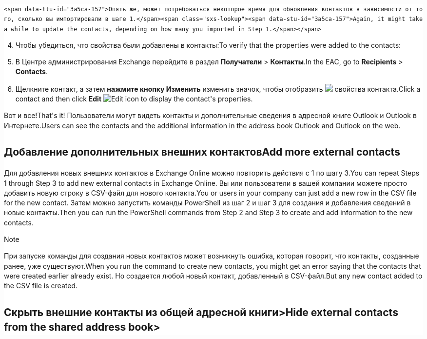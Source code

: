     <span data-ttu-id="3a5ca-157">Опять же, может потребоваться некоторое время для обновления контактов в зависимости от того, сколько вы импортировали в шаге 1.</span><span class="sxs-lookup"><span data-stu-id="3a5ca-157">Again, it might take a while to update the contacts, depending on how many you imported in Step 1.</span></span> 
    
4. <span data-ttu-id="3a5ca-158">Чтобы убедиться, что свойства были добавлены в контакты:</span><span class="sxs-lookup"><span data-stu-id="3a5ca-158">To verify that the properties were added to the contacts:</span></span> 
    
1. <span data-ttu-id="3a5ca-159">В Центре администрирования Exchange перейдите в раздел **Получатели** \> **Контакты**.</span><span class="sxs-lookup"><span data-stu-id="3a5ca-159">In the EAC, go to **Recipients** \> **Contacts**.</span></span>
    
2. <span data-ttu-id="3a5ca-160">Щелкните контакт, а затем **нажмите кнопку Изменить** изменить значок, чтобы отобразить ![ ](../media/ebd260e4-3556-4fb0-b0bb-cc489773042c.gif) свойства контакта.</span><span class="sxs-lookup"><span data-stu-id="3a5ca-160">Click a contact and then click **Edit** ![Edit icon](../media/ebd260e4-3556-4fb0-b0bb-cc489773042c.gif) to display the contact's properties.</span></span> 
    
<span data-ttu-id="3a5ca-161">Вот и все!</span><span class="sxs-lookup"><span data-stu-id="3a5ca-161">That's it!</span></span> <span data-ttu-id="3a5ca-162">Пользователи могут видеть контакты и дополнительные сведения в адресной книге Outlook и Outlook в Интернете.</span><span class="sxs-lookup"><span data-stu-id="3a5ca-162">Users can see the contacts and the additional information in the address book Outlook and Outlook on the web.</span></span>
  
## <a name="add-more-external-contacts"></a><span data-ttu-id="3a5ca-163">Добавление дополнительных внешних контактов</span><span class="sxs-lookup"><span data-stu-id="3a5ca-163">Add more external contacts</span></span>

<span data-ttu-id="3a5ca-164">Для добавления новых внешних контактов в Exchange Online можно повторить действия с 1 по шагу 3.</span><span class="sxs-lookup"><span data-stu-id="3a5ca-164">You can repeat Steps 1 through Step 3 to add new external contacts in Exchange Online.</span></span> <span data-ttu-id="3a5ca-165">Вы или пользователи в вашей компании можете просто добавить новую строку в CSV-файл для нового контакта.</span><span class="sxs-lookup"><span data-stu-id="3a5ca-165">You or users in your company can just add a new row in the CSV file for the new contact.</span></span> <span data-ttu-id="3a5ca-166">Затем можно запустить команды PowerShell из шаг 2 и шаг 3 для создания и добавления сведений в новые контакты.</span><span class="sxs-lookup"><span data-stu-id="3a5ca-166">Then you can run the PowerShell commands from Step 2 and Step 3 to create and add information to the new contacts.</span></span>
  
> [!NOTE]
> <span data-ttu-id="3a5ca-167">При запуске команды для создания новых контактов может возникнуть ошибка, которая говорит, что контакты, созданные ранее, уже существуют.</span><span class="sxs-lookup"><span data-stu-id="3a5ca-167">When you run the command to create new contacts, you might get an error saying that the contacts that were created earlier already exist.</span></span> <span data-ttu-id="3a5ca-168">Но создается любой новый контакт, добавленный в CSV-файл.</span><span class="sxs-lookup"><span data-stu-id="3a5ca-168">But any new contact added to the CSV file is created.</span></span> 
  
## <a name="hide-external-contacts-from-the-shared-address-book"></a><span data-ttu-id="3a5ca-169">Скрыть внешние контакты из общей адресной книги></span><span class="sxs-lookup"><span data-stu-id="3a5ca-169">Hide external contacts from the shared address book></span></span>
